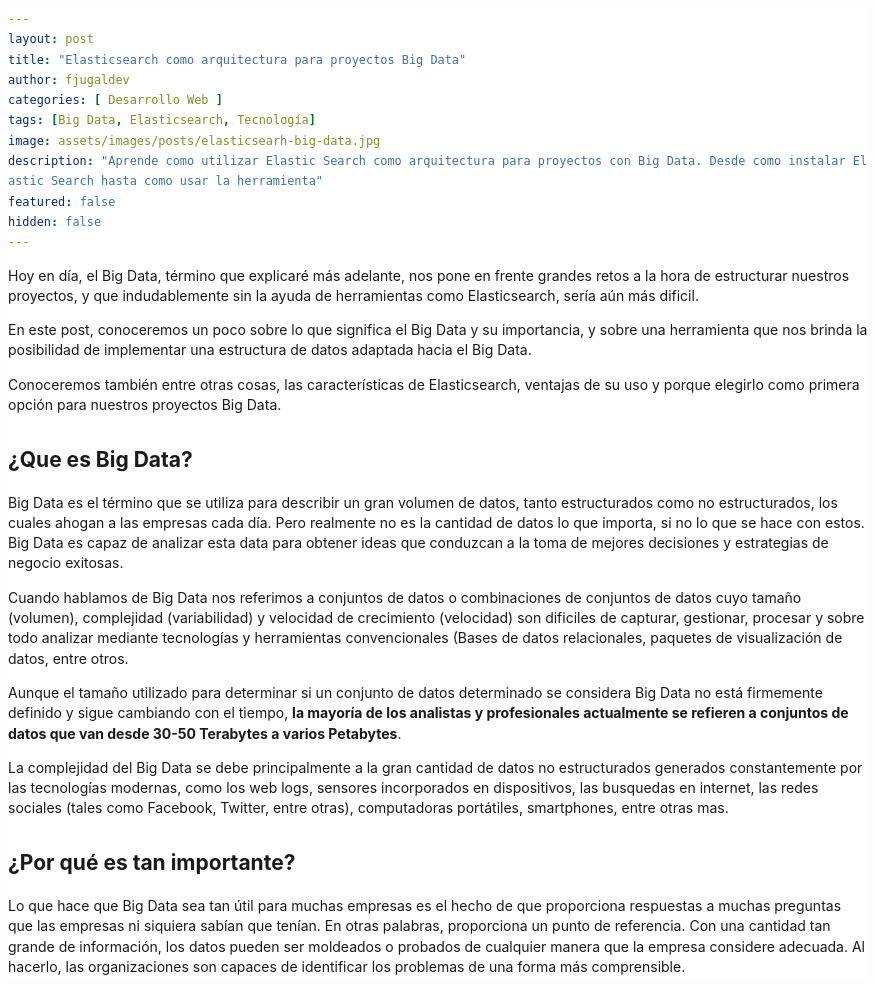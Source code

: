 ```yaml
---
layout: post
title: "Elasticsearch como arquitectura para proyectos Big Data"
author: fjugaldev
categories: [ Desarrollo Web ]
tags: [Big Data, Elasticsearch, Tecnología]
image: assets/images/posts/elasticsearh-big-data.jpg
description: "Aprende como utilizar Elastic Search como arquitectura para proyectos con Big Data. Desde como instalar Elastic Search hasta como usar la herramienta"
featured: false
hidden: false
---
```


Hoy en día, el Big Data, término que explicaré más adelante, nos pone en frente grandes retos a la hora de estructurar nuestros proyectos, y que indudablemente sin la ayuda de herramientas como Elasticsearch, sería aún más dificil.

En este post, conoceremos un poco sobre lo que significa el Big Data y su importancia, y sobre una herramienta que nos brinda la posibilidad de implementar una estructura de datos adaptada hacia el Big Data.

Conoceremos también entre otras cosas, las características de Elasticsearch, ventajas de su uso y porque elegirlo como primera opción para nuestros proyectos Big Data.

## ¿Que es Big Data?

Big Data es el término que se utiliza para describir un gran volumen de datos, tanto estructurados como no estructurados, los cuales ahogan a las empresas cada día. Pero realmente no es la cantidad de datos lo que importa, si no lo que se hace con estos. Big Data es capaz de analizar esta data para obtener ideas que conduzcan a la toma de mejores decisiones y estrategias de negocio exitosas.

Cuando hablamos de Big Data nos referimos a conjuntos de datos o combinaciones de conjuntos de datos cuyo tamaño (volumen), complejidad (variabilidad) y velocidad de crecimiento (velocidad) son dificiles de capturar, gestionar, procesar y sobre todo analizar mediante tecnologías y herramientas convencionales (Bases de datos relacionales, paquetes de visualización de datos, entre otros.

Aunque el tamaño utilizado para determinar si un conjunto de datos determinado se considera Big Data no está firmemente definido y sigue cambiando con el tiempo, **la mayoría de los analistas y profesionales actualmente se refieren a conjuntos de datos que van desde 30-50 Terabytes a varios Petabytes**.

La complejidad del Big Data se debe principalmente a la gran cantidad de datos no estructurados generados constantemente por las tecnologías modernas, como los web logs, sensores incorporados en dispositivos, las busquedas en internet, las redes sociales (tales como Facebook, Twitter, entre otras), computadoras portátiles, smartphones, entre otras mas.

## ¿Por qué es tan importante?

Lo que hace que Big Data sea tan útil para muchas empresas es el hecho de que proporciona respuestas a muchas preguntas que las empresas ni siquiera sabían que tenían. En otras palabras, proporciona un punto de referencia. Con una cantidad tan grande de información, los datos pueden ser moldeados o probados de cualquier manera que la empresa considere adecuada. Al hacerlo, las organizaciones son capaces de identificar los problemas de una forma más comprensible.
